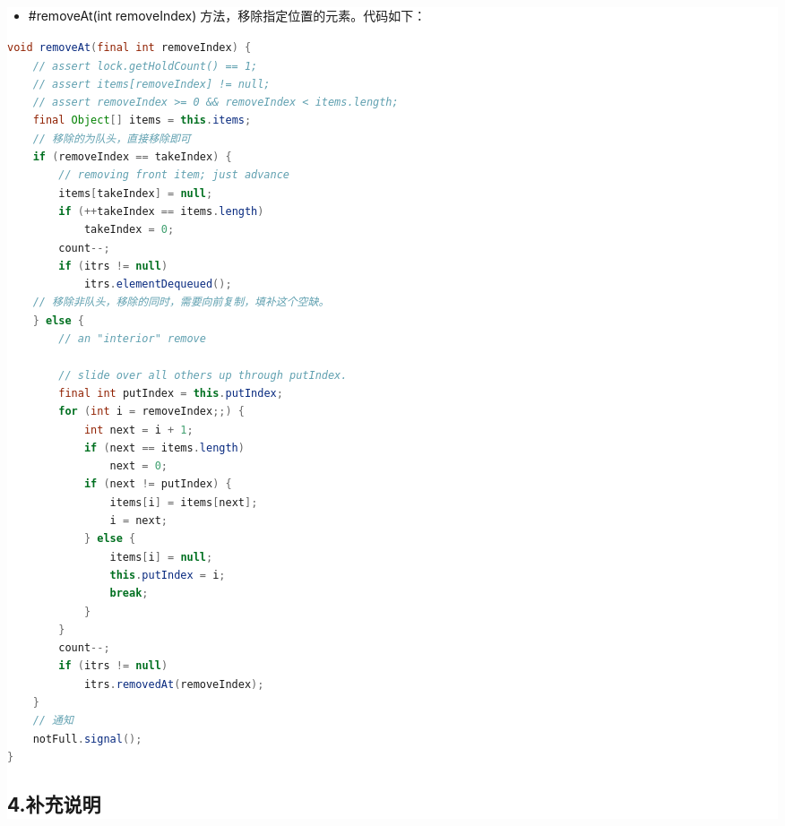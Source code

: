 * #removeAt(int removeIndex) 方法，移除指定位置的元素。代码如下：

```java
void removeAt(final int removeIndex) {
    // assert lock.getHoldCount() == 1;
    // assert items[removeIndex] != null;
    // assert removeIndex >= 0 && removeIndex < items.length;
    final Object[] items = this.items;
    // 移除的为队头，直接移除即可
    if (removeIndex == takeIndex) {
        // removing front item; just advance
        items[takeIndex] = null;
        if (++takeIndex == items.length)
            takeIndex = 0;
        count--;
        if (itrs != null)
            itrs.elementDequeued();
    // 移除非队头，移除的同时，需要向前复制，填补这个空缺。
    } else {
        // an "interior" remove

        // slide over all others up through putIndex.
        final int putIndex = this.putIndex;
        for (int i = removeIndex;;) {
            int next = i + 1;
            if (next == items.length)
                next = 0;
            if (next != putIndex) {
                items[i] = items[next];
                i = next;
            } else {
                items[i] = null;
                this.putIndex = i;
                break;
            }
        }
        count--;
        if (itrs != null)
            itrs.removedAt(removeIndex);
    }
    // 通知
    notFull.signal();
}
```

## 4.补充说明